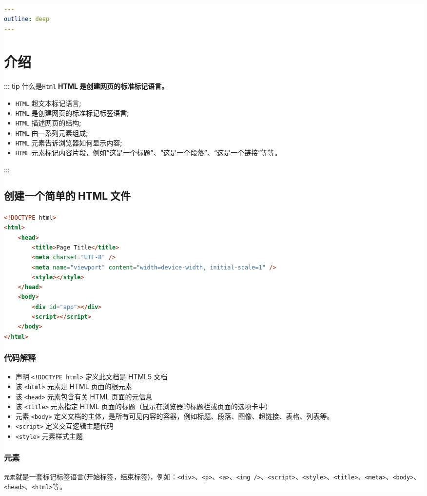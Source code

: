 ```yaml
---
outline: deep
---
```


# 介绍

::: tip 什么是`Html`
**HTML 是创建网页的标准标记语言。**

- `HTML` 超文本标记语言;
- `HTML` 是创建网页的标准标记标签语言;
- `HTML` 描述网页的结构;
- `HTML` 由一系列元素组成;
- `HTML` 元素告诉浏览器如何显示内容;
- `HTML` 元素标记内容片段，例如“这是一个标题”、“这是一个段落”、“这是一个链接”等等。

:::

## 创建一个简单的 HTML 文件

```html
<!DOCTYPE html>
<html>
	<head>
		<title>Page Title</title>
		<meta charset="UTF-8" />
		<meta name="viewport" content="width=device-width, initial-scale=1" />
		<style></style>
	</head>
	<body>
		<div id="app"></div>
		<script></script>
	</body>
</html>
```

### 代码解释

- 声明 `<!DOCTYPE html>` 定义此文档是 HTML5 文档
- 该 `<html>` 元素是 HTML 页面的根元素
- 该 `<head>` 元素包含有关 HTML 页面的元信息
- 该 `<title>` 元素指定 HTML 页面的标题（显示在浏览器的标题栏或页面的选项卡中）
- 元素 `<body>` 定义文档的主体，是所有可见内容的容器，例如标题、段落、图像、超链接、表格、列表等。
- `<script>` 定义交互逻辑主题代码
- `<style>` 元素样式主题

### 元素

`元素`就是一套标记标签语言(开始标签，结束标签)，例如：`<div>`、`<p>`、`<a>`、`<img />`、`<script>`、`<style>`、`<title>`、`<meta>`、`<body>`、`<head>`、`<html>`等。

